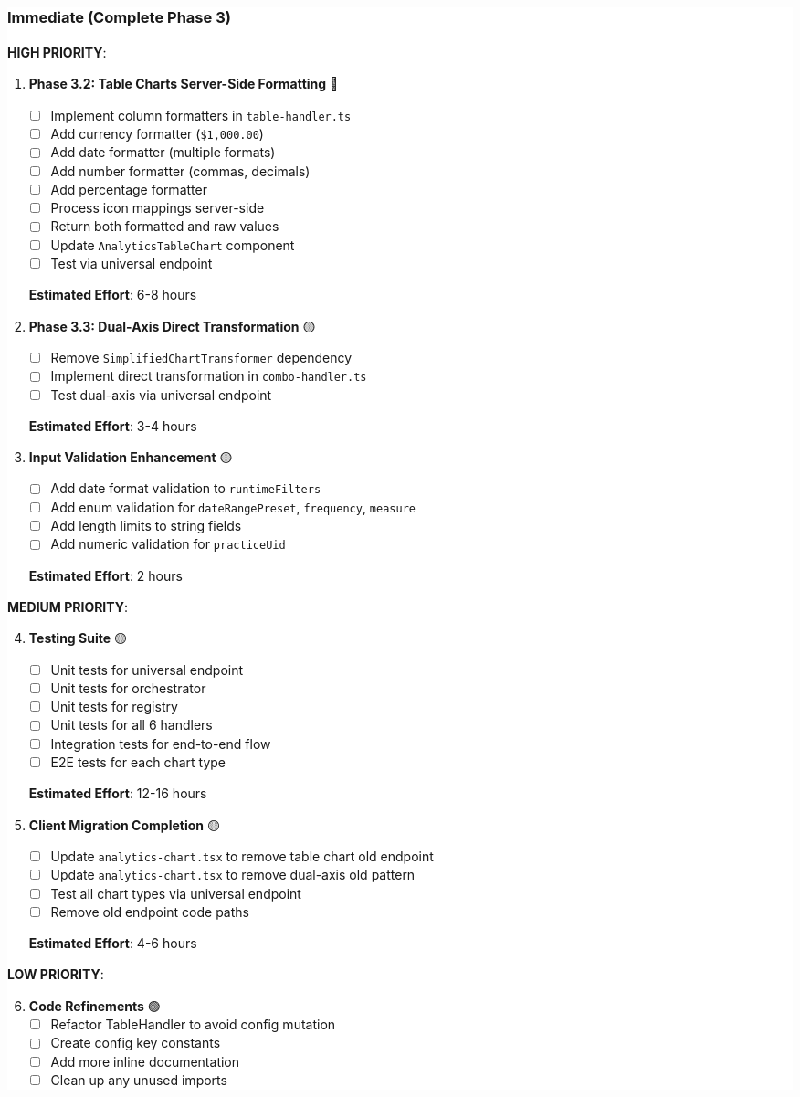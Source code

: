 ### Immediate (Complete Phase 3)

**HIGH PRIORITY**:

1. **Phase 3.2: Table Charts Server-Side Formatting** 🔴
   - [ ] Implement column formatters in `table-handler.ts`
   - [ ] Add currency formatter (`$1,000.00`)
   - [ ] Add date formatter (multiple formats)
   - [ ] Add number formatter (commas, decimals)
   - [ ] Add percentage formatter
   - [ ] Process icon mappings server-side
   - [ ] Return both formatted and raw values
   - [ ] Update `AnalyticsTableChart` component
   - [ ] Test via universal endpoint

   **Estimated Effort**: 6-8 hours

2. **Phase 3.3: Dual-Axis Direct Transformation** 🟡
   - [ ] Remove `SimplifiedChartTransformer` dependency
   - [ ] Implement direct transformation in `combo-handler.ts`
   - [ ] Test dual-axis via universal endpoint

   **Estimated Effort**: 3-4 hours

3. **Input Validation Enhancement** 🟡
   - [ ] Add date format validation to `runtimeFilters`
   - [ ] Add enum validation for `dateRangePreset`, `frequency`, `measure`
   - [ ] Add length limits to string fields
   - [ ] Add numeric validation for `practiceUid`

   **Estimated Effort**: 2 hours

**MEDIUM PRIORITY**:

4. **Testing Suite** 🟡
   - [ ] Unit tests for universal endpoint
   - [ ] Unit tests for orchestrator
   - [ ] Unit tests for registry
   - [ ] Unit tests for all 6 handlers
   - [ ] Integration tests for end-to-end flow
   - [ ] E2E tests for each chart type

   **Estimated Effort**: 12-16 hours

5. **Client Migration Completion** 🟡
   - [ ] Update `analytics-chart.tsx` to remove table chart old endpoint
   - [ ] Update `analytics-chart.tsx` to remove dual-axis old pattern
   - [ ] Test all chart types via universal endpoint
   - [ ] Remove old endpoint code paths

   **Estimated Effort**: 4-6 hours

**LOW PRIORITY**:

6. **Code Refinements** 🟢
   - [ ] Refactor TableHandler to avoid config mutation
   - [ ] Create config key constants
   - [ ] Add more inline documentation
   - [ ] Clean up any unused imports
